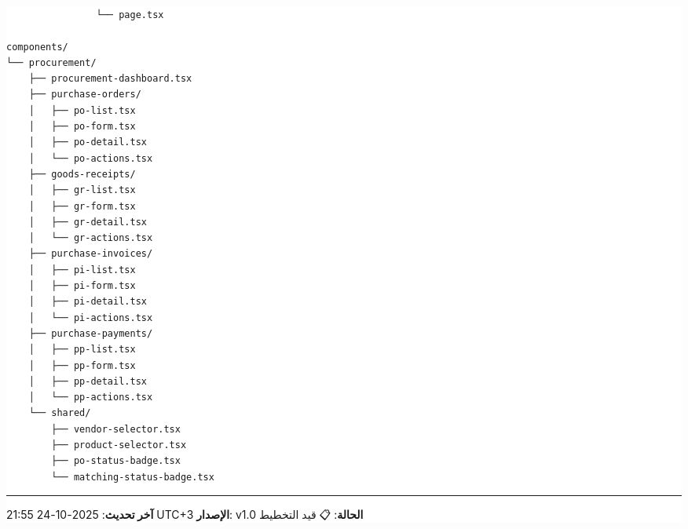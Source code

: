 ```
                └── page.tsx

components/
└── procurement/
    ├── procurement-dashboard.tsx
    ├── purchase-orders/
    │   ├── po-list.tsx
    │   ├── po-form.tsx
    │   ├── po-detail.tsx
    │   └── po-actions.tsx
    ├── goods-receipts/
    │   ├── gr-list.tsx
    │   ├── gr-form.tsx
    │   ├── gr-detail.tsx
    │   └── gr-actions.tsx
    ├── purchase-invoices/
    │   ├── pi-list.tsx
    │   ├── pi-form.tsx
    │   ├── pi-detail.tsx
    │   └── pi-actions.tsx
    ├── purchase-payments/
    │   ├── pp-list.tsx
    │   ├── pp-form.tsx
    │   ├── pp-detail.tsx
    │   └── pp-actions.tsx
    └── shared/
        ├── vendor-selector.tsx
        ├── product-selector.tsx
        ├── po-status-badge.tsx
        └── matching-status-badge.tsx
```

---

**آخر تحديث**: 2025-10-24 21:55 UTC+3
**الإصدار**: v1.0
**الحالة**: 📋 قيد التخطيط
